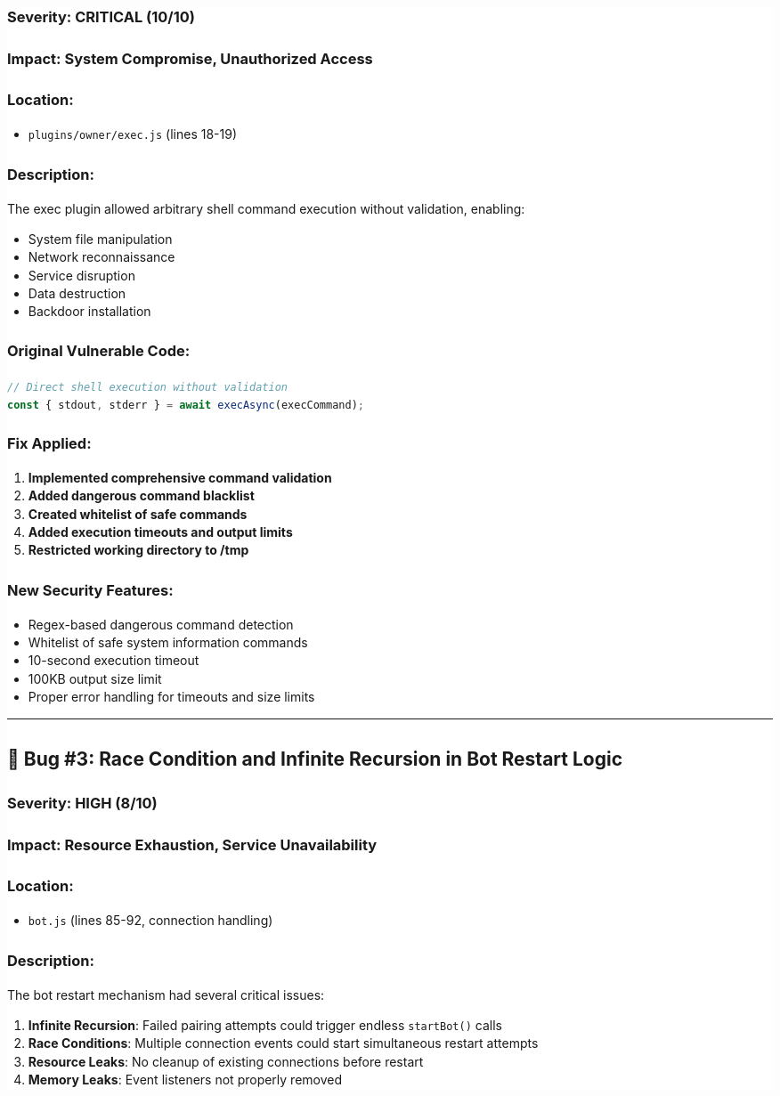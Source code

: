 ### **Severity**: CRITICAL (10/10)
### **Impact**: System Compromise, Unauthorized Access

### **Location**: 
- `plugins/owner/exec.js` (lines 18-19)

### **Description**:
The exec plugin allowed arbitrary shell command execution without validation, enabling:
- System file manipulation
- Network reconnaissance
- Service disruption
- Data destruction
- Backdoor installation

### **Original Vulnerable Code**:
```javascript
// Direct shell execution without validation
const { stdout, stderr } = await execAsync(execCommand);
```

### **Fix Applied**:
1. **Implemented comprehensive command validation**
2. **Added dangerous command blacklist**
3. **Created whitelist of safe commands**
4. **Added execution timeouts and output limits**
5. **Restricted working directory to /tmp**

### **New Security Features**:
- Regex-based dangerous command detection
- Whitelist of safe system information commands
- 10-second execution timeout
- 100KB output size limit
- Proper error handling for timeouts and size limits

---

## 🚨 **Bug #3: Race Condition and Infinite Recursion in Bot Restart Logic**

### **Severity**: HIGH (8/10)
### **Impact**: Resource Exhaustion, Service Unavailability

### **Location**: 
- `bot.js` (lines 85-92, connection handling)

### **Description**:
The bot restart mechanism had several critical issues:
1. **Infinite Recursion**: Failed pairing attempts could trigger endless `startBot()` calls
2. **Race Conditions**: Multiple connection events could start simultaneous restart attempts
3. **Resource Leaks**: No cleanup of existing connections before restart
4. **Memory Leaks**: Event listeners not properly removed
